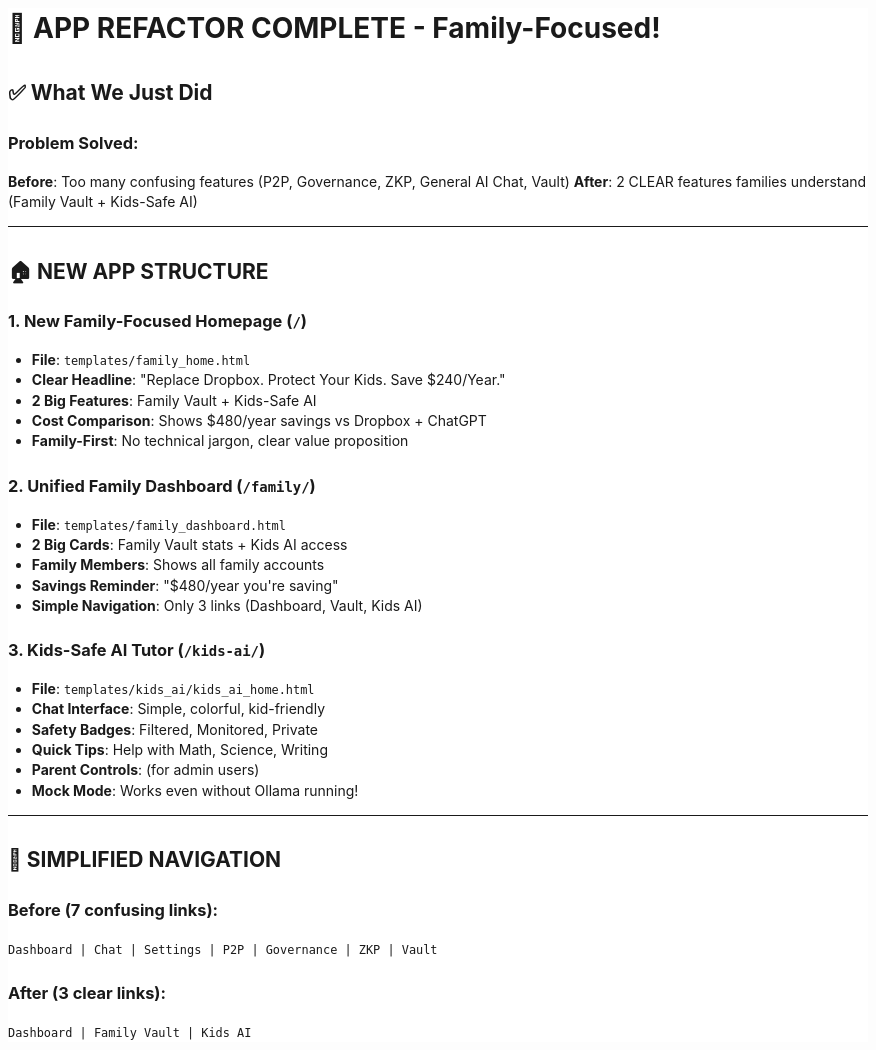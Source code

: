 # 🎯 APP REFACTOR COMPLETE - Family-Focused!

## ✅ What We Just Did

### Problem Solved:
**Before**: Too many confusing features (P2P, Governance, ZKP, General AI Chat, Vault)
**After**: 2 CLEAR features families understand (Family Vault + Kids-Safe AI)

---

## 🏠 NEW APP STRUCTURE

### 1. New Family-Focused Homepage (`/`)
- **File**: `templates/family_home.html`
- **Clear Headline**: "Replace Dropbox. Protect Your Kids. Save $240/Year."
- **2 Big Features**: Family Vault + Kids-Safe AI
- **Cost Comparison**: Shows $480/year savings vs Dropbox + ChatGPT
- **Family-First**: No technical jargon, clear value proposition

### 2. Unified Family Dashboard (`/family/`)
- **File**: `templates/family_dashboard.html`
- **2 Big Cards**: Family Vault stats + Kids AI access
- **Family Members**: Shows all family accounts
- **Savings Reminder**: "$480/year you're saving"
- **Simple Navigation**: Only 3 links (Dashboard, Vault, Kids AI)

### 3. Kids-Safe AI Tutor (`/kids-ai/`)
- **File**: `templates/kids_ai/kids_ai_home.html`
- **Chat Interface**: Simple, colorful, kid-friendly
- **Safety Badges**: Filtered, Monitored, Private
- **Quick Tips**: Help with Math, Science, Writing
- **Parent Controls**: (for admin users)
- **Mock Mode**: Works even without Ollama running!

---

## 🎨 SIMPLIFIED NAVIGATION

### Before (7 confusing links):
```
Dashboard | Chat | Settings | P2P | Governance | ZKP | Vault
```

### After (3 clear links):
```
Dashboard | Family Vault | Kids AI
```
